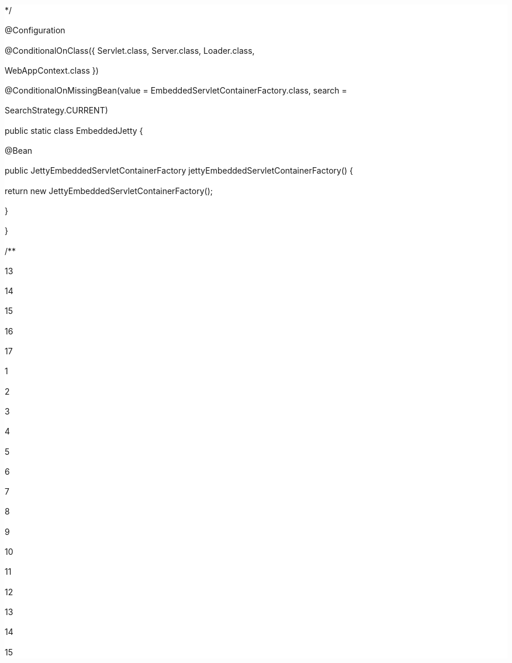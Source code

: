 */ 

@Configuration 

@ConditionalOnClass({ Servlet.class, Server.class, Loader.class, 

WebAppContext.class }) 

@ConditionalOnMissingBean(value = EmbeddedServletContainerFactory.class, search = 

SearchStrategy.CURRENT) 

public static class EmbeddedJetty { 

@Bean 

public JettyEmbeddedServletContainerFactory jettyEmbeddedServletContainerFactory() { 

return new JettyEmbeddedServletContainerFactory(); 

} 

}

/** 

13

14

15

16

17

1

2

3

4

5

6

7

8

9

10

11

12

13

14

15
